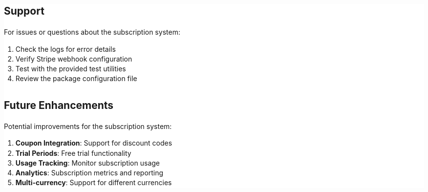 ## Support

For issues or questions about the subscription system:

1. Check the logs for error details
2. Verify Stripe webhook configuration
3. Test with the provided test utilities
4. Review the package configuration file

## Future Enhancements

Potential improvements for the subscription system:

1. **Coupon Integration**: Support for discount codes
2. **Trial Periods**: Free trial functionality
3. **Usage Tracking**: Monitor subscription usage
4. **Analytics**: Subscription metrics and reporting
5. **Multi-currency**: Support for different currencies
